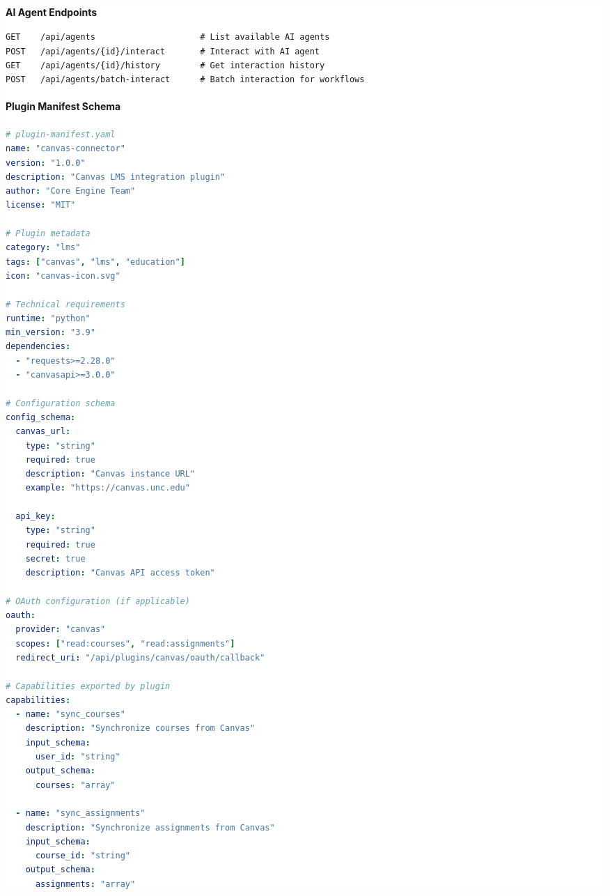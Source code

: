 **AI Agent Endpoints**
```
GET    /api/agents                     # List available AI agents
POST   /api/agents/{id}/interact       # Interact with AI agent
GET    /api/agents/{id}/history        # Get interaction history
POST   /api/agents/batch-interact      # Batch interaction for workflows
```

#### Plugin Manifest Schema

```yaml
# plugin-manifest.yaml
name: "canvas-connector"
version: "1.0.0"
description: "Canvas LMS integration plugin"
author: "Core Engine Team"
license: "MIT"

# Plugin metadata
category: "lms"
tags: ["canvas", "lms", "education"]
icon: "canvas-icon.svg"

# Technical requirements
runtime: "python"
min_version: "3.9"
dependencies:
  - "requests>=2.28.0"
  - "canvasapi>=3.0.0"

# Configuration schema
config_schema:
  canvas_url:
    type: "string"
    required: true
    description: "Canvas instance URL"
    example: "https://canvas.unc.edu"
  
  api_key:
    type: "string"
    required: true
    secret: true
    description: "Canvas API access token"

# OAuth configuration (if applicable)
oauth:
  provider: "canvas"
  scopes: ["read:courses", "read:assignments"]
  redirect_uri: "/api/plugins/canvas/oauth/callback"

# Capabilities exported by plugin
capabilities:
  - name: "sync_courses"
    description: "Synchronize courses from Canvas"
    input_schema:
      user_id: "string"
    output_schema:
      courses: "array"
      
  - name: "sync_assignments"
    description: "Synchronize assignments from Canvas"
    input_schema:
      course_id: "string"
    output_schema:
      assignments: "array"
```